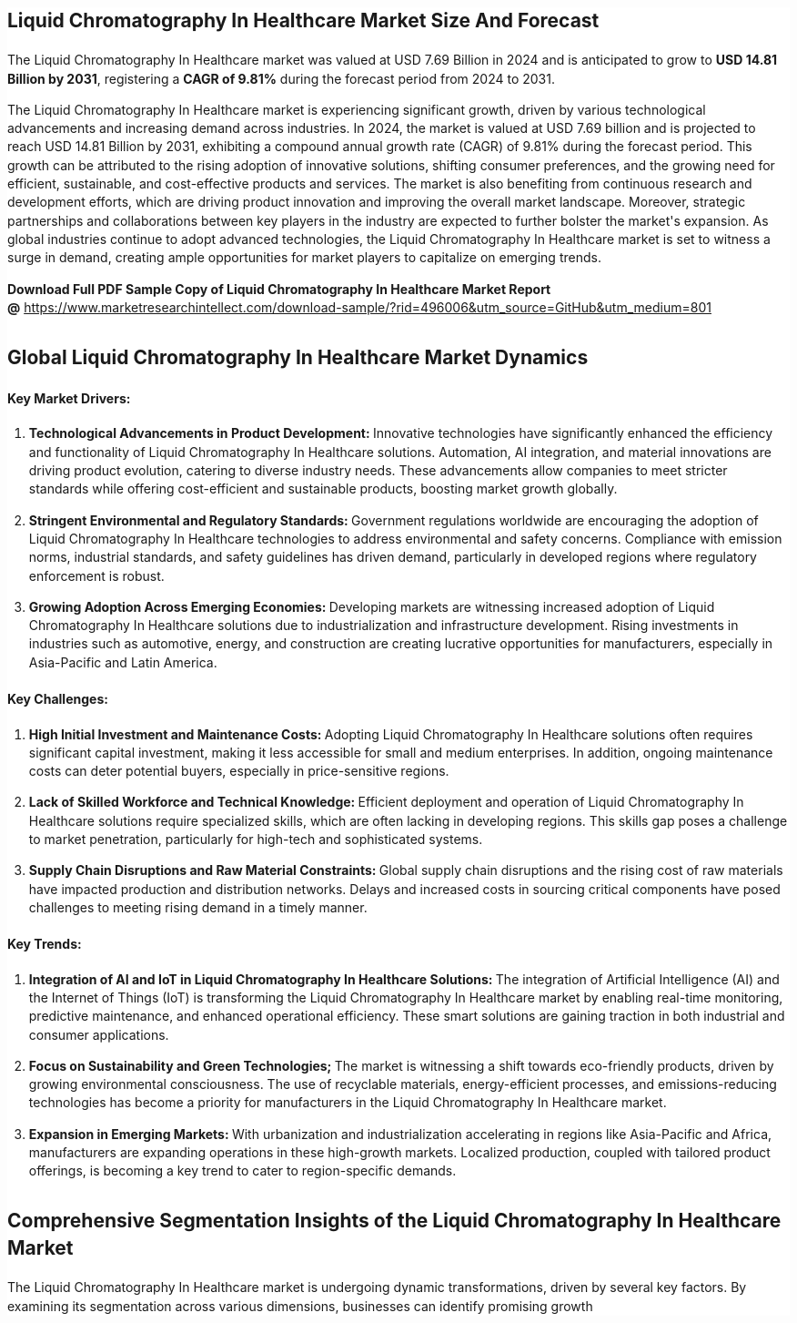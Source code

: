 <h2>Liquid Chromatography In Healthcare Market Size And Forecast</h2><p>The Liquid Chromatography In Healthcare market was valued at USD 7.69 Billion in 2024 and is anticipated to grow to <strong>USD 14.81 Billion by 2031</strong>, registering a <strong>CAGR of 9.81%</strong> during the forecast period from 2024 to 2031.</p><p>The Liquid Chromatography In Healthcare market is experiencing significant growth, driven by various technological advancements and increasing demand across industries. In 2024, the market is valued at USD 7.69 billion and is projected to reach USD 14.81 Billion by 2031, exhibiting a compound annual growth rate (CAGR) of 9.81% during the forecast period. This growth can be attributed to the rising adoption of innovative solutions, shifting consumer preferences, and the growing need for efficient, sustainable, and cost-effective products and services. The market is also benefiting from continuous research and development efforts, which are driving product innovation and improving the overall market landscape. Moreover, strategic partnerships and collaborations between key players in the industry are expected to further bolster the market's expansion. As global industries continue to adopt advanced technologies, the Liquid Chromatography In Healthcare market is set to witness a surge in demand, creating ample opportunities for market players to capitalize on emerging trends.</p><p><strong>Download Full PDF Sample Copy of Liquid Chromatography In Healthcare Market Report @</strong>&nbsp;<a href="https://www.marketresearchintellect.com/download-sample/?rid=496006&amp;utm_source=GitHub&amp;utm_medium=801">https://www.marketresearchintellect.com/download-sample/?rid=496006&amp;utm_source=GitHub&amp;utm_medium=801</a></p><h2>Global Liquid Chromatography In Healthcare Market Dynamics</h2><h4><strong>Key Market Drivers:</strong></h4><ol><li><p><strong>Technological Advancements in Product Development:&nbsp;</strong>Innovative technologies have significantly enhanced the efficiency and functionality of Liquid Chromatography In Healthcare solutions. Automation, AI integration, and material innovations are driving product evolution, catering to diverse industry needs. These advancements allow companies to meet stricter standards while offering cost-efficient and sustainable products, boosting market growth globally.</p></li><li><p><strong>Stringent Environmental and Regulatory Standards:&nbsp;</strong>Government regulations worldwide are encouraging the adoption of Liquid Chromatography In Healthcare technologies to address environmental and safety concerns. Compliance with emission norms, industrial standards, and safety guidelines has driven demand, particularly in developed regions where regulatory enforcement is robust.</p></li><li><p><strong>Growing Adoption Across Emerging Economies:&nbsp;</strong>Developing markets are witnessing increased adoption of Liquid Chromatography In Healthcare solutions due to industrialization and infrastructure development. Rising investments in industries such as automotive, energy, and construction are creating lucrative opportunities for manufacturers, especially in Asia-Pacific and Latin America.</p></li></ol><h4><strong>Key Challenges:</strong></h4><ol><li><p><strong>High Initial Investment and Maintenance Costs:&nbsp;</strong>Adopting Liquid Chromatography In Healthcare solutions often requires significant capital investment, making it less accessible for small and medium enterprises. In addition, ongoing maintenance costs can deter potential buyers, especially in price-sensitive regions.</p></li><li><p><strong>Lack of Skilled Workforce and Technical Knowledge:&nbsp;</strong>Efficient deployment and operation of Liquid Chromatography In Healthcare solutions require specialized skills, which are often lacking in developing regions. This skills gap poses a challenge to market penetration, particularly for high-tech and sophisticated systems.</p></li><li><p><strong>Supply Chain Disruptions and Raw Material Constraints:&nbsp;</strong>Global supply chain disruptions and the rising cost of raw materials have impacted production and distribution networks. Delays and increased costs in sourcing critical components have posed challenges to meeting rising demand in a timely manner.</p></li></ol><h4><strong>Key Trends:</strong></h4><ol><li><p><strong>Integration of AI and IoT in Liquid Chromatography In Healthcare Solutions:&nbsp;</strong>The integration of Artificial Intelligence (AI) and the Internet of Things (IoT) is transforming the Liquid Chromatography In Healthcare market by enabling real-time monitoring, predictive maintenance, and enhanced operational efficiency. These smart solutions are gaining traction in both industrial and consumer applications.</p></li><li><p><strong>Focus on Sustainability and Green Technologies;&nbsp;</strong>The market is witnessing a shift towards eco-friendly products, driven by growing environmental consciousness. The use of recyclable materials, energy-efficient processes, and emissions-reducing technologies has become a priority for manufacturers in the Liquid Chromatography In Healthcare market.</p></li><li><p><strong>Expansion in Emerging Markets:&nbsp;</strong>With urbanization and industrialization accelerating in regions like Asia-Pacific and Africa, manufacturers are expanding operations in these high-growth markets. Localized production, coupled with tailored product offerings, is becoming a key trend to cater to region-specific demands.</p></li></ol><div class="article-main__content" data-test-id="publishing-text-block"><h2>Comprehensive Segmentation Insights of the Liquid Chromatography In Healthcare Market</h2><p>The Liquid Chromatography In Healthcare market is undergoing dynamic transformations, driven by several key factors. By examining its segmentation across various dimensions, businesses can identify promising growth